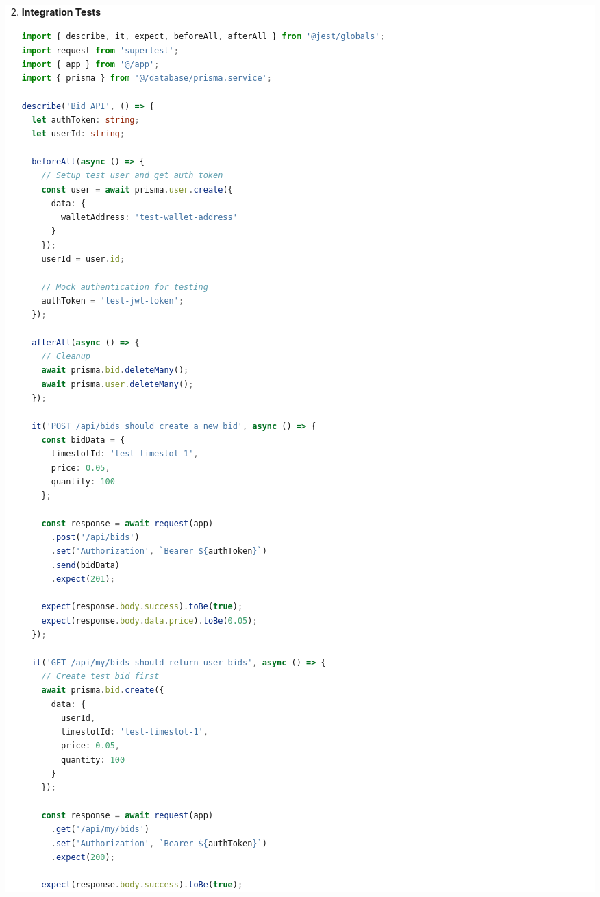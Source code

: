 2. **Integration Tests**
   ```typescript
   import { describe, it, expect, beforeAll, afterAll } from '@jest/globals';
   import request from 'supertest';
   import { app } from '@/app';
   import { prisma } from '@/database/prisma.service';
   
   describe('Bid API', () => {
     let authToken: string;
     let userId: string;
   
     beforeAll(async () => {
       // Setup test user and get auth token
       const user = await prisma.user.create({
         data: {
           walletAddress: 'test-wallet-address'
         }
       });
       userId = user.id;
   
       // Mock authentication for testing
       authToken = 'test-jwt-token';
     });
   
     afterAll(async () => {
       // Cleanup
       await prisma.bid.deleteMany();
       await prisma.user.deleteMany();
     });
   
     it('POST /api/bids should create a new bid', async () => {
       const bidData = {
         timeslotId: 'test-timeslot-1',
         price: 0.05,
         quantity: 100
       };
   
       const response = await request(app)
         .post('/api/bids')
         .set('Authorization', `Bearer ${authToken}`)
         .send(bidData)
         .expect(201);
   
       expect(response.body.success).toBe(true);
       expect(response.body.data.price).toBe(0.05);
     });
   
     it('GET /api/my/bids should return user bids', async () => {
       // Create test bid first
       await prisma.bid.create({
         data: {
           userId,
           timeslotId: 'test-timeslot-1',
           price: 0.05,
           quantity: 100
         }
       });
   
       const response = await request(app)
         .get('/api/my/bids')
         .set('Authorization', `Bearer ${authToken}`)
         .expect(200);
   
       expect(response.body.success).toBe(true);
   ```